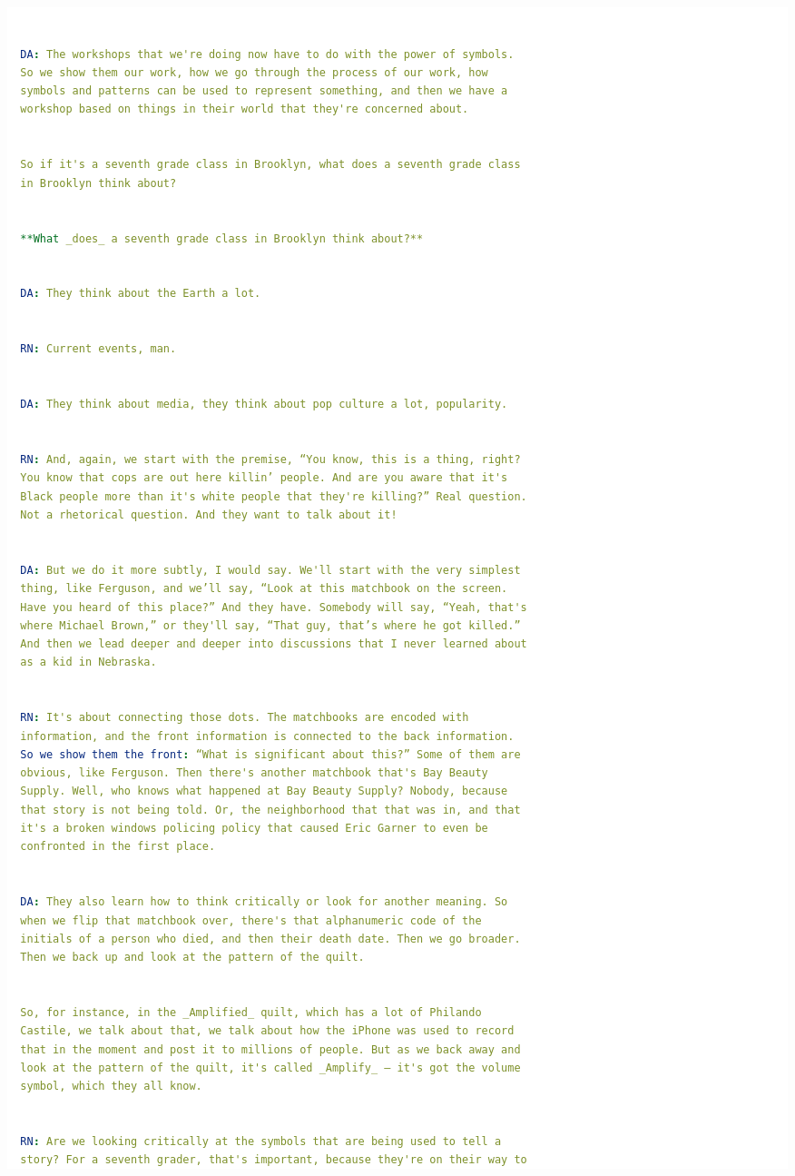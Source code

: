 ```yaml


  DA: The workshops that we're doing now have to do with the power of symbols.
  So we show them our work, how we go through the process of our work, how
  symbols and patterns can be used to represent something, and then we have a
  workshop based on things in their world that they're concerned about.


  So if it's a seventh grade class in Brooklyn, what does a seventh grade class
  in Brooklyn think about?


  **What _does_ a seventh grade class in Brooklyn think about?**


  DA: They think about the Earth a lot.


  RN: Current events, man.


  DA: They think about media, they think about pop culture a lot, popularity.


  RN: And, again, we start with the premise, “You know, this is a thing, right?
  You know that cops are out here killin’ people. And are you aware that it's
  Black people more than it's white people that they're killing?” Real question.
  Not a rhetorical question. And they want to talk about it!


  DA: But we do it more subtly, I would say. We'll start with the very simplest
  thing, like Ferguson, and we’ll say, “Look at this matchbook on the screen.
  Have you heard of this place?” And they have. Somebody will say, “Yeah, that's
  where Michael Brown,” or they'll say, “That guy, that’s where he got killed.”
  And then we lead deeper and deeper into discussions that I never learned about
  as a kid in Nebraska.


  RN: It's about connecting those dots. The matchbooks are encoded with
  information, and the front information is connected to the back information.
  So we show them the front: “What is significant about this?” Some of them are
  obvious, like Ferguson. Then there's another matchbook that's Bay Beauty
  Supply. Well, who knows what happened at Bay Beauty Supply? Nobody, because
  that story is not being told. Or, the neighborhood that that was in, and that
  it's a broken windows policing policy that caused Eric Garner to even be
  confronted in the first place.


  DA: They also learn how to think critically or look for another meaning. So
  when we flip that matchbook over, there's that alphanumeric code of the
  initials of a person who died, and then their death date. Then we go broader.
  Then we back up and look at the pattern of the quilt.


  So, for instance, in the _Amplified_ quilt, which has a lot of Philando
  Castile, we talk about that, we talk about how the iPhone was used to record
  that in the moment and post it to millions of people. But as we back away and
  look at the pattern of the quilt, it's called _Amplify_ — it's got the volume
  symbol, which they all know.


  RN: Are we looking critically at the symbols that are being used to tell a
  story? For a seventh grader, that's important, because they're on their way to
```